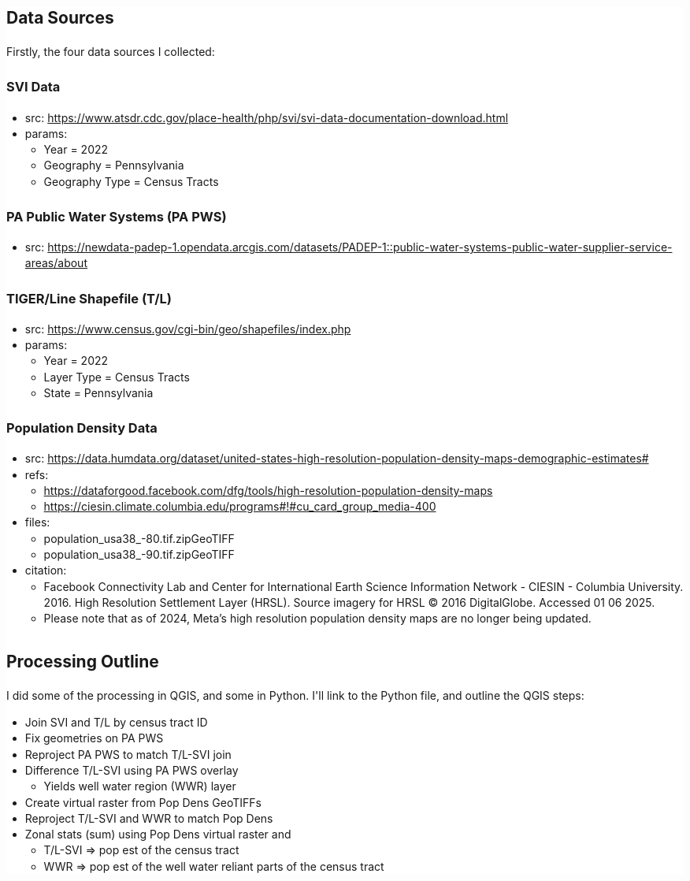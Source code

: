 ## Data Sources
Firstly, the four data sources I collected:

### SVI Data
- src: https://www.atsdr.cdc.gov/place-health/php/svi/svi-data-documentation-download.html
- params:
    - Year = 2022
    - Geography = Pennsylvania
    - Geography Type = Census Tracts

### PA Public Water Systems (PA PWS)
- src: https://newdata-padep-1.opendata.arcgis.com/datasets/PADEP-1::public-water-systems-public-water-supplier-service-areas/about

### TIGER/Line Shapefile (T/L)
- src: https://www.census.gov/cgi-bin/geo/shapefiles/index.php
- params:
    - Year = 2022
    - Layer Type = Census Tracts
    - State = Pennsylvania

### Population Density Data
- src: https://data.humdata.org/dataset/united-states-high-resolution-population-density-maps-demographic-estimates#
- refs: 
    - https://dataforgood.facebook.com/dfg/tools/high-resolution-population-density-maps
    - https://ciesin.climate.columbia.edu/programs#!#cu_card_group_media-400
- files:
    - population_usa38_-80.tif.zipGeoTIFF
    - population_usa38_-90.tif.zipGeoTIFF
- citation:
    - Facebook Connectivity Lab and Center for International Earth Science 
     Information 
    Network - CIESIN - Columbia University. 2016. High Resolution Settlement 
    Layer (HRSL). Source imagery for HRSL © 2016 DigitalGlobe. Accessed 01 
    06 2025. 
    - Please note that as of 2024, Meta’s high resolution population 
    density maps are no longer being updated.

## Processing Outline
I did some of the processing in QGIS, and some in Python. I'll link to the 
Python file, and outline the QGIS steps:

  - Join SVI and T/L by census tract ID
  - Fix geometries on PA PWS
  - Reproject PA PWS to match T/L-SVI join
  - Difference T/L-SVI using PA PWS overlay
      - Yields well water region (WWR) layer
  - Create virtual raster from Pop Dens GeoTIFFs
  - Reproject T/L-SVI and WWR to match Pop Dens
  - Zonal stats (sum) using Pop Dens virtual raster and
      - T/L-SVI  => pop est of the census tract
      - WWR  => pop est of the well water reliant parts of the census tract

